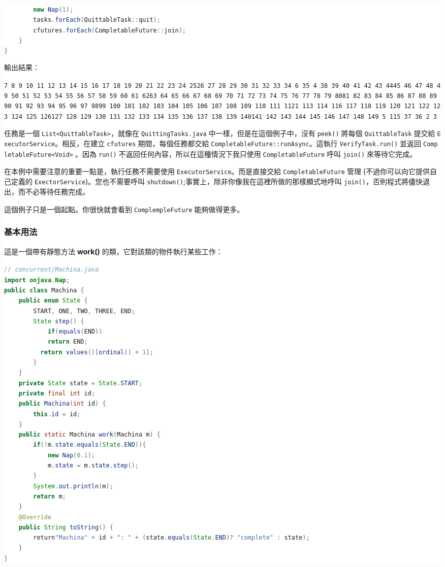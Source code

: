 ```java
        new Nap(1);
        tasks.forEach(QuittableTask::quit);
        cfutures.forEach(CompletableFuture::join);
    }
}
```

輸出結果：

```
7 8 9 10 11 12 13 14 15 16 17 18 19 20 21 22 23 24 2526 27 28 29 30 31 32 33 34 6 35 4 38 39 40 41 42 43 4445 46 47 48 49 50 51 52 53 54 55 56 57 58 59 60 61 6263 64 65 66 67 68 69 70 71 72 73 74 75 76 77 78 79 8081 82 83 84 85 86 87 88 89 90 91 92 93 94 95 96 97 9899 100 101 102 103 104 105 106 107 108 109 110 111 1121 113 114 116 117 118 119 120 121 122 123 124 125 126127 128 129 130 131 132 133 134 135 136 137 138 139 140141 142 143 144 145 146 147 148 149 5 115 37 36 2 3
```

任務是一個 `List<QuittableTask>`，就像在 `QuittingTasks.java` 中一樣，但是在這個例子中，沒有 `peek()` 將每個 `QuittableTask` 提交給 `ExecutorService`。相反，在建立 `cfutures` 期間，每個任務都交給 `CompletableFuture::runAsync`。這執行 `VerifyTask.run()` 並返回 `CompletableFuture<Void>` 。因為 `run()` 不返回任何內容，所以在這種情況下我只使用 `CompletableFuture` 呼叫 `join()` 來等待它完成。

在本例中需要注意的重要一點是，執行任務不需要使用 `ExecutorService`。而是直接交給 `CompletableFuture` 管理 (不過你可以向它提供自己定義的 `ExectorService`)。您也不需要呼叫 `shutdown()`;事實上，除非你像我在這裡所做的那樣顯式地呼叫 `join()`，否則程式將儘快退出，而不必等待任務完成。

這個例子只是一個起點。你很快就會看到 `ComplempleFuture` 能夠做得更多。

### 基本用法

這是一個帶有靜態方法 **work()** 的類，它對該類的物件執行某些工作：

```java
// concurrent/Machina.java
import onjava.Nap;
public class Machina {
    public enum State {
        START, ONE, TWO, THREE, END;
        State step() {
            if(equals(END))
            return END;
          return values()[ordinal() + 1];
        }
    }
    private State state = State.START;
    private final int id;
    public Machina(int id) {
        this.id = id;
    }
    public static Machina work(Machina m) {
        if(!m.state.equals(State.END)){
            new Nap(0.1);
            m.state = m.state.step();
        }
        System.out.println(m);
        return m;
    }
    @Override
    public String toString() {
        return"Machina" + id + ": " + (state.equals(State.END)? "complete" : state);
    }
}

```
